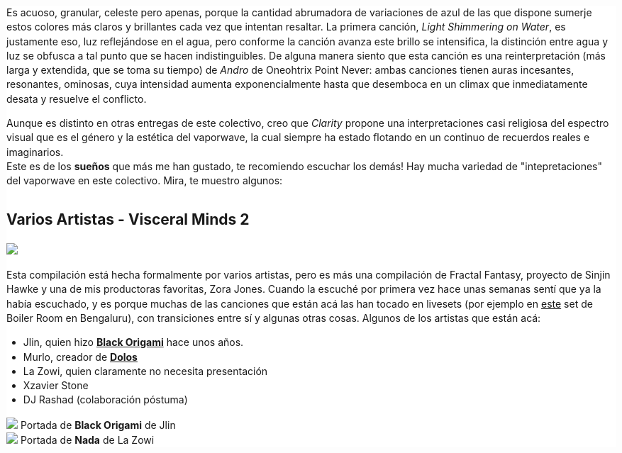Es acuoso, granular, celeste pero apenas, porque la cantidad abrumadora de variaciones de azul de las que dispone sumerje estos colores más claros y brillantes cada vez que intentan resaltar. La primera canción, *Light Shimmering on Water*, es justamente eso, luz reflejándose en el agua, pero conforme la canción avanza este brillo se intensifica, la distinción entre agua y luz se obfusca a tal punto que se hacen indistinguibles. De alguna manera siento que esta canción es una reinterpretación (más larga y extendida, que se toma su tiempo) de *Andro* de Oneohtrix Point Never: ambas canciones tienen auras incesantes, resonantes, ominosas, cuya intensidad aumenta exponencialmente hasta que desemboca en un climax que inmediatamente desata y resuelve el conflicto.

Aunque es distinto en otras entregas de este colectivo, creo que *Clarity* propone una interpretaciones casi religiosa del espectro visual que es el género y la estética del vaporwave, la cual siempre ha estado flotando en un continuo de recuerdos reales e imaginarios.  
Este es de los **sueños** que más me han gustado, te recomiendo escuchar los demás! Hay mucha variedad de "intepretaciones" del vaporwave en este colectivo. Mira, te muestro algunos:
<div class="div-centered">
<iframe style="border: 0; width: 350px; height: 470px;" src="https://bandcamp.com/EmbeddedPlayer/album=32373325/size=large/bgcol=ffffff/linkcol=0687f5/tracklist=false/transparent=true/" seamless><a href="https://virtualdreamplaza.bandcamp.com/album/--46">あなたの愛を待っています by 仮想夢プラザ</a></iframe>
<iframe style="border: 0; width: 350px; height: 470px;" src="https://bandcamp.com/EmbeddedPlayer/album=3326049943/size=large/bgcol=ffffff/linkcol=0687f5/tracklist=false/transparent=true/" seamless><a href="https://virtualdreamplaza.bandcamp.com/album/--3">最初の別れ by 仮想夢プラザ</a></iframe>
<iframe style="border: 0; width: 350px; height: 470px;" src="https://bandcamp.com/EmbeddedPlayer/album=2674416530/size=large/bgcol=ffffff/linkcol=0687f5/tracklist=false/transparent=true/" seamless><a href="https://virtualdreamplaza.bandcamp.com/album/--2">ここに彼女が来ます by 仮想夢プラザ</a></iframe>
</div>

## Varios Artistas - Visceral Minds 2
<div class='div-centered'>
<img
class="album"
src="https://i.scdn.co/image/ab67616d0000b273dcc3ee538825488316b3bbf3"
style="width:400px">
</div>

Esta compilación está hecha formalmente por varios artistas, pero es más una compilación de Fractal Fantasy, proyecto de Sinjin Hawke y una de mis productoras favoritas, Zora Jones. Cuando la escuché por primera vez hace unas semanas sentí que ya la había escuchado, y es porque muchas de las canciones que están acá las han tocado en livesets (por ejemplo en <a href="https://www.youtube.com/watch?v=13y86cG7mqQ&t=83s" target='blank'>este</a> set de Boiler Room en Bengaluru), con transiciones entre sí y algunas otras cosas. Algunos de los artistas que están acá:

* Jlin, quien hizo <a href="https://jlin.bandcamp.com/album/black-origami" target="_blank">**Black Origami**</a> hace unos años.
* Murlo, creador de <a href="https://open.spotify.com/album/5GHTU82Iwp4PDjspbVwJsm?si=c9g4D1K6TsCEzq2RBDFF7Q" target="_blank">**Dolos**</a>
* La Zowi, quien claramente no necesita presentación
* Xzavier Stone
* DJ Rashad (colaboración póstuma)

<div class="container">
    <div>
        <img
        width="400"
        src="https://f4.bcbits.com/img/a4190542042_16.jpg">
        Portada de <b>Black Origami</b> de Jlin
    </div>
    <div>
        <img
        width="400"
        src="https://i.scdn.co/image/ab67616d0000b273ecc0673d6f28c01d54c23436">
        Portada de <b>Nada</b> de La Zowi
    </div>
</div>